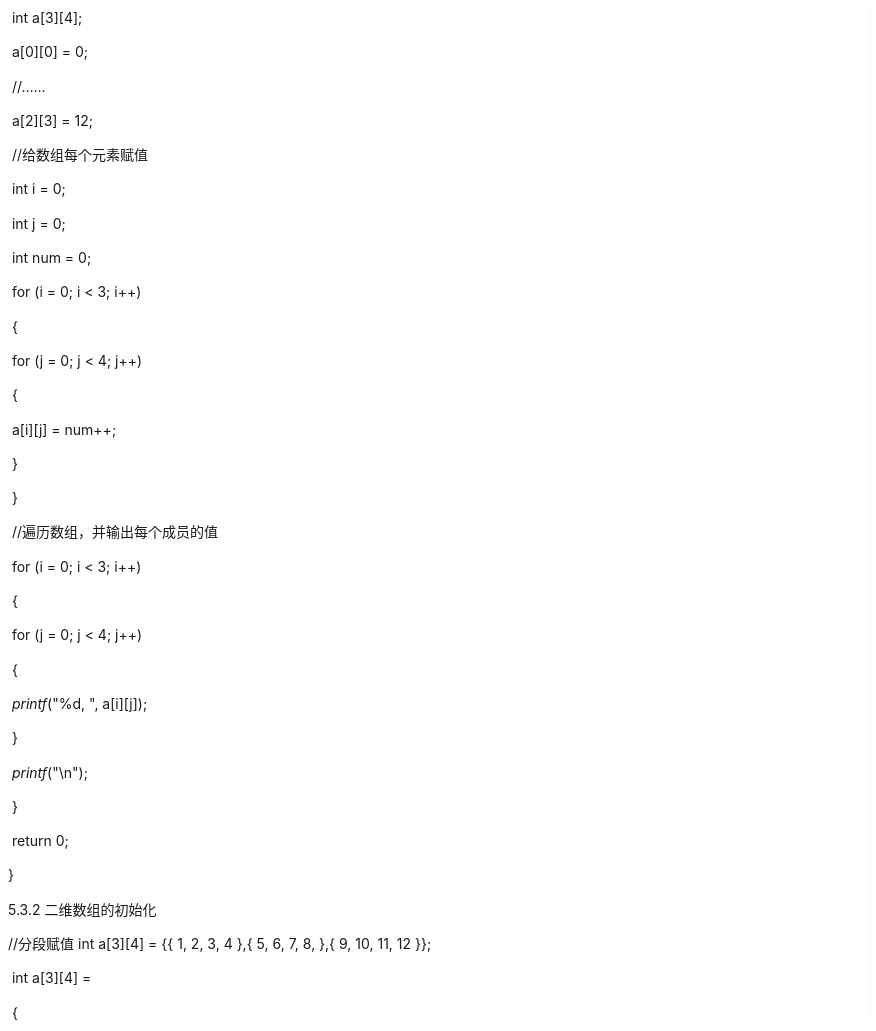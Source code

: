 ​    int a[3][4];

 

​    a[0][0] = 0;

​    //……

​    a[2][3] = 12;

 

​    //给数组每个元素赋值

​    int i = 0;

​    int j = 0;

​    int num = 0;

​    for (i = 0; i < 3; i++)

​    {

​       for (j = 0; j < 4; j++)

​       {

​           a[i][j] = num++;

​       }

​    }

 

​    //遍历数组，并输出每个成员的值

​    for (i = 0; i < 3; i++)

​    {

​       for (j = 0; j < 4; j++)

​       {

​           *printf*("%d, ", a[i][j]);

​       }

​       *printf*("\n");

​    }

 

​    return 0;

}

 

5.3.2 二维数组的初始化

//分段赋值   int a[3][4] = {{ 1, 2, 3, 4 },{ 5, 6, 7, 8, },{ 9, 10, 11, 12 }};

​    int a[3][4] = 

​    { 
